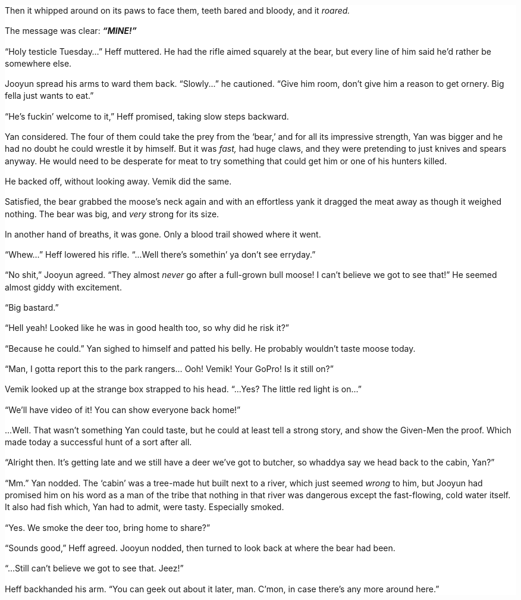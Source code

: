 Then it whipped around on its paws to face them, teeth bared and bloody, and it *roared.*

The message was clear: ***“MINE!”***

“Holy testicle Tuesday…” Heff muttered. He had the rifle aimed squarely at the bear, but every line of him said he’d rather be somewhere else.

Jooyun spread his arms to ward them back. “Slowly...”  he cautioned. “Give him room, don’t give him a reason to get ornery. Big fella just wants to eat.”

“He’s fuckin’ welcome to it,” Heff promised, taking slow steps backward.

Yan considered. The four of them could take the prey from the ‘bear,’ and for all its impressive strength, Yan was bigger and he had no doubt he could wrestle it by himself. But it was *fast,* had huge claws, and they were pretending to just knives and spears anyway. He would need to be desperate for meat to try something that could get him or one of his hunters killed.

He backed off, without looking away. Vemik did the same.

Satisfied, the bear grabbed the moose’s neck again and with an effortless yank it dragged the meat away as though it weighed nothing. The bear was big, and *very* strong for its size.

In another hand of breaths, it was gone. Only a blood trail showed where it went.

“Whew…” Heff lowered his rifle. “...Well there’s somethin’ ya don’t see erryday.”

“No shit,” Jooyun agreed. “They almost *never* go after a full-grown bull moose! I can’t believe we got to see that!” He seemed almost giddy with excitement.

“Big bastard.”

“Hell yeah! Looked like he was in good health too, so why did he risk it?”

“Because he could.” Yan sighed to himself and patted his belly. He probably wouldn’t taste moose today.

“Man, I gotta report this to the park rangers… Ooh! Vemik! Your GoPro! Is it still on?”

Vemik looked up at the strange box strapped to his head. “...Yes? The little red light is on...”

“We’ll have video of it! You can show everyone back home!”

...Well. That wasn’t something Yan could taste, but he could at least tell a strong story, and show the Given-Men the proof. Which made today a successful hunt of a sort after all.

“Alright then. It’s getting late and we still have a deer we’ve got to butcher, so whaddya say we head back to the cabin, Yan?”

“Mm.” Yan nodded. The ‘cabin’ was a tree-made hut built next to a river, which just seemed *wrong* to him, but Jooyun had promised him on his word as a man of the tribe that nothing in that river was dangerous except the fast-flowing, cold water itself. It also had fish which, Yan had to admit, were tasty. Especially smoked.

“Yes. We smoke the deer too, bring home to share?”

“Sounds good,” Heff agreed. Jooyun nodded, then turned to look back at where the bear had been.

“...Still can’t believe we got to see that. Jeez!”

Heff backhanded his arm. “You can geek out about it later, man. C’mon, in case there’s any more around here.”
